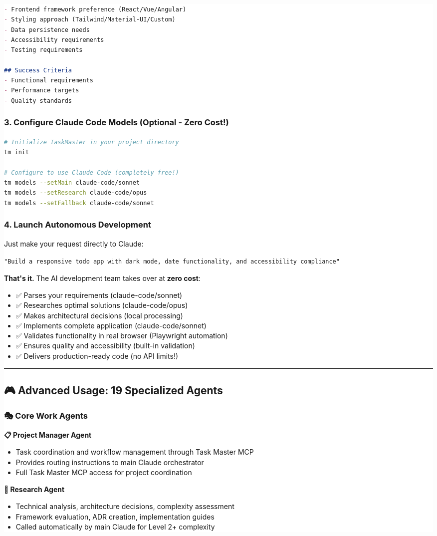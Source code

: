 ```markdown
- Frontend framework preference (React/Vue/Angular)
- Styling approach (Tailwind/Material-UI/Custom)
- Data persistence needs
- Accessibility requirements
- Testing requirements

## Success Criteria
- Functional requirements
- Performance targets
- Quality standards
```

### 3. Configure Claude Code Models (Optional - Zero Cost!)
```bash
# Initialize TaskMaster in your project directory
tm init

# Configure to use Claude Code (completely free!)
tm models --setMain claude-code/sonnet
tm models --setResearch claude-code/opus  
tm models --setFallback claude-code/sonnet
```

### 4. Launch Autonomous Development
Just make your request directly to Claude:

```
"Build a responsive todo app with dark mode, date functionality, and accessibility compliance"
```

**That's it.** The AI development team takes over at **zero cost**:
- ✅ Parses your requirements (claude-code/sonnet)
- ✅ Researches optimal solutions (claude-code/opus)  
- ✅ Makes architectural decisions (local processing)
- ✅ Implements complete application (claude-code/sonnet)
- ✅ Validates functionality in real browser (Playwright automation)
- ✅ Ensures quality and accessibility (built-in validation)
- ✅ Delivers production-ready code (no API limits!)

---

## 🎮 Advanced Usage: 19 Specialized Agents

### 🎭 **Core Work Agents**

**📋 Project Manager Agent**
- Task coordination and workflow management through Task Master MCP
- Provides routing instructions to main Claude orchestrator
- Full Task Master MCP access for project coordination

**🔬 Research Agent** 
- Technical analysis, architecture decisions, complexity assessment
- Framework evaluation, ADR creation, implementation guides
- Called automatically by main Claude for Level 2+ complexity
